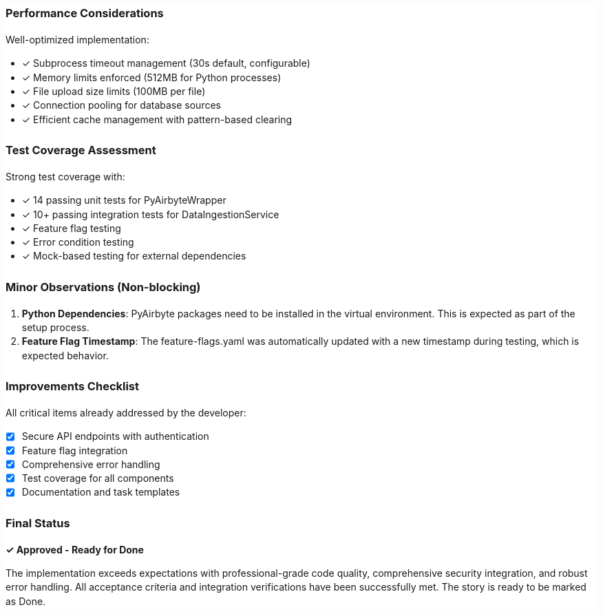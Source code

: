 ### Performance Considerations

Well-optimized implementation:
- ✓ Subprocess timeout management (30s default, configurable)
- ✓ Memory limits enforced (512MB for Python processes)
- ✓ File upload size limits (100MB per file)
- ✓ Connection pooling for database sources
- ✓ Efficient cache management with pattern-based clearing

### Test Coverage Assessment

Strong test coverage with:
- ✓ 14 passing unit tests for PyAirbyteWrapper
- ✓ 10+ passing integration tests for DataIngestionService
- ✓ Feature flag testing
- ✓ Error condition testing
- ✓ Mock-based testing for external dependencies

### Minor Observations (Non-blocking)

1. **Python Dependencies**: PyAirbyte packages need to be installed in the virtual environment. This is expected as part of the setup process.
2. **Feature Flag Timestamp**: The feature-flags.yaml was automatically updated with a new timestamp during testing, which is expected behavior.

### Improvements Checklist

All critical items already addressed by the developer:
- [x] Secure API endpoints with authentication
- [x] Feature flag integration
- [x] Comprehensive error handling
- [x] Test coverage for all components
- [x] Documentation and task templates

### Final Status

**✓ Approved - Ready for Done**

The implementation exceeds expectations with professional-grade code quality, comprehensive security integration, and robust error handling. All acceptance criteria and integration verifications have been successfully met. The story is ready to be marked as Done.